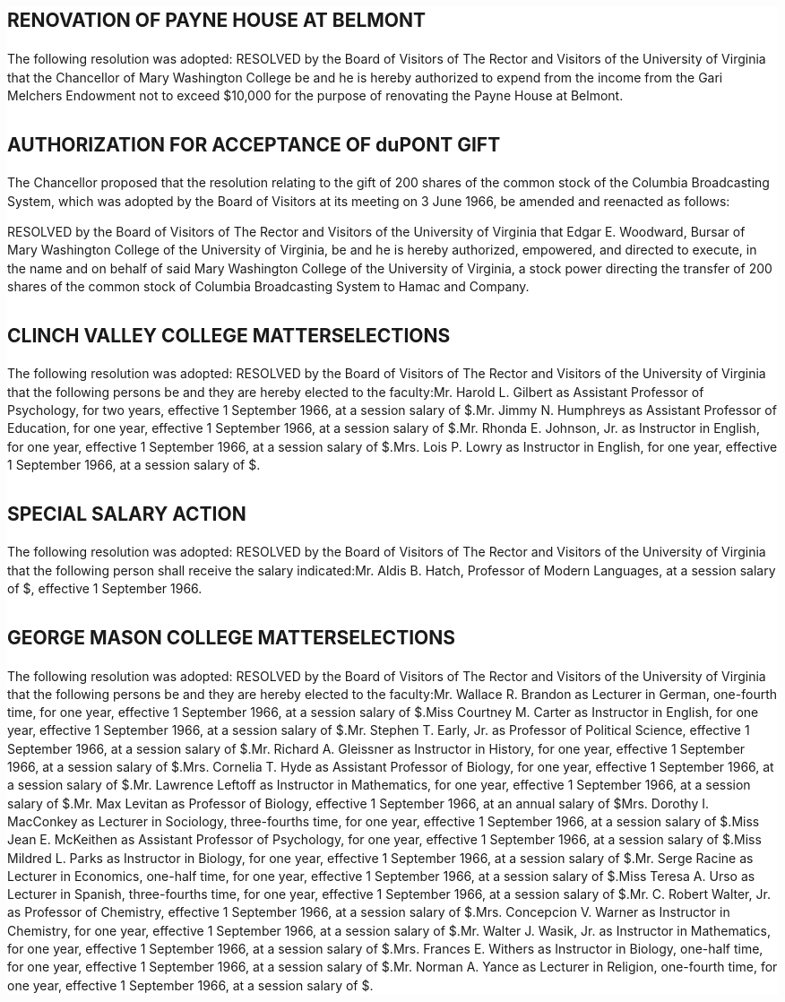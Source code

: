 RENOVATION OF PAYNE HOUSE AT BELMONT
------------------------------------

The following resolution was adopted: RESOLVED by the Board of Visitors of The Rector and Visitors of the University of Virginia that the Chancellor of Mary Washington College be and he is hereby authorized to expend from the income from the Gari Melchers Endowment not to exceed $10,000 for the purpose of renovating the Payne House at Belmont.

AUTHORIZATION FOR ACCEPTANCE OF duPONT GIFT
-------------------------------------------

The Chancellor proposed that the resolution relating to the gift of 200 shares of the common stock of the Columbia Broadcasting System, which was adopted by the Board of Visitors at its meeting on 3 June 1966, be amended and reenacted as follows:

RESOLVED by the Board of Visitors of The Rector and Visitors of the University of Virginia that Edgar E. Woodward, Bursar of Mary Washington College of the University of Virginia, be and he is hereby authorized, empowered, and directed to execute, in the name and on behalf of said Mary Washington College of the University of Virginia, a stock power directing the transfer of 200 shares of the common stock of Columbia Broadcasting System to Hamac and Company.

CLINCH VALLEY COLLEGE MATTERSELECTIONS
--------------------------------------

The following resolution was adopted: RESOLVED by the Board of Visitors of The Rector and Visitors of the University of Virginia that the following persons be and they are hereby elected to the faculty:Mr. Harold L. Gilbert as Assistant Professor of Psychology, for two years, effective 1 September 1966, at a session salary of $.Mr. Jimmy N. Humphreys as Assistant Professor of Education, for one year, effective 1 September 1966, at a session salary of $.Mr. Rhonda E. Johnson, Jr. as Instructor in English, for one year, effective 1 September 1966, at a session salary of $.Mrs. Lois P. Lowry as Instructor in English, for one year, effective 1 September 1966, at a session salary of $.

SPECIAL SALARY ACTION
---------------------

The following resolution was adopted: RESOLVED by the Board of Visitors of The Rector and Visitors of the University of Virginia that the following person shall receive the salary indicated:Mr. Aldis B. Hatch, Professor of Modern Languages, at a session salary of $, effective 1 September 1966.

GEORGE MASON COLLEGE MATTERSELECTIONS
-------------------------------------

The following resolution was adopted: RESOLVED by the Board of Visitors of The Rector and Visitors of the University of Virginia that the following persons be and they are hereby elected to the faculty:Mr. Wallace R. Brandon as Lecturer in German, one-fourth time, for one year, effective 1 September 1966, at a session salary of $.Miss Courtney M. Carter as Instructor in English, for one year, effective 1 September 1966, at a session salary of $.Mr. Stephen T. Early, Jr. as Professor of Political Science, effective 1 September 1966, at a session salary of $.Mr. Richard A. Gleissner as Instructor in History, for one year, effective 1 September 1966, at a session salary of $.Mrs. Cornelia T. Hyde as Assistant Professor of Biology, for one year, effective 1 September 1966, at a session salary of $.Mr. Lawrence Leftoff as Instructor in Mathematics, for one year, effective 1 September 1966, at a session salary of $.Mr. Max Levitan as Professor of Biology, effective 1 September 1966, at an annual salary of $Mrs. Dorothy I. MacConkey as Lecturer in Sociology, three-fourths time, for one year, effective 1 September 1966, at a session salary of $.Miss Jean E. McKeithen as Assistant Professor of Psychology, for one year, effective 1 September 1966, at a session salary of $.Miss Mildred L. Parks as Instructor in Biology, for one year, effective 1 September 1966, at a session salary of $.Mr. Serge Racine as Lecturer in Economics, one-half time, for one year, effective 1 September 1966, at a session salary of $.Miss Teresa A. Urso as Lecturer in Spanish, three-fourths time, for one year, effective 1 September 1966, at a session salary of $.Mr. C. Robert Walter, Jr. as Professor of Chemistry, effective 1 September 1966, at a session salary of $.Mrs. Concepcion V. Warner as Instructor in Chemistry, for one year, effective 1 September 1966, at a session salary of $.Mr. Walter J. Wasik, Jr. as Instructor in Mathematics, for one year, effective 1 September 1966, at a session salary of $.Mrs. Frances E. Withers as Instructor in Biology, one-half time, for one year, effective 1 September 1966, at a session salary of $.Mr. Norman A. Yance as Lecturer in Religion, one-fourth time, for one year, effective 1 September 1966, at a session salary of $.
